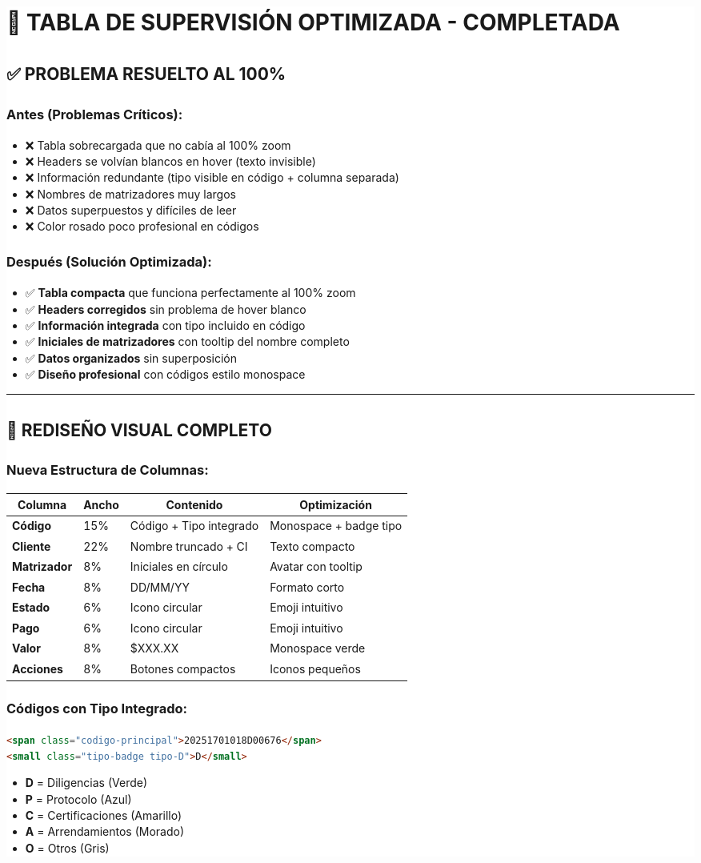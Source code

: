 # 🎯 TABLA DE SUPERVISIÓN OPTIMIZADA - COMPLETADA

## ✅ **PROBLEMA RESUELTO AL 100%**

### **Antes (Problemas Críticos):**
- ❌ Tabla sobrecargada que no cabía al 100% zoom
- ❌ Headers se volvían blancos en hover (texto invisible)
- ❌ Información redundante (tipo visible en código + columna separada)
- ❌ Nombres de matrizadores muy largos
- ❌ Datos superpuestos y difíciles de leer
- ❌ Color rosado poco profesional en códigos

### **Después (Solución Optimizada):**
- ✅ **Tabla compacta** que funciona perfectamente al 100% zoom
- ✅ **Headers corregidos** sin problema de hover blanco
- ✅ **Información integrada** con tipo incluido en código
- ✅ **Iniciales de matrizadores** con tooltip del nombre completo
- ✅ **Datos organizados** sin superposición
- ✅ **Diseño profesional** con códigos estilo monospace

---

## 🎨 **REDISEÑO VISUAL COMPLETO**

### **Nueva Estructura de Columnas:**
| Columna | Ancho | Contenido | Optimización |
|---------|-------|-----------|--------------|
| **Código** | 15% | Código + Tipo integrado | Monospace + badge tipo |
| **Cliente** | 22% | Nombre truncado + CI | Texto compacto |
| **Matrizador** | 8% | Iniciales en círculo | Avatar con tooltip |
| **Fecha** | 8% | DD/MM/YY | Formato corto |
| **Estado** | 6% | Icono circular | Emoji intuitivo |
| **Pago** | 6% | Icono circular | Emoji intuitivo |
| **Valor** | 8% | $XXX.XX | Monospace verde |
| **Acciones** | 8% | Botones compactos | Iconos pequeños |

### **Códigos con Tipo Integrado:**
```html
<span class="codigo-principal">20251701018D00676</span>
<small class="tipo-badge tipo-D">D</small>
```
- **D** = Diligencias (Verde)
- **P** = Protocolo (Azul)
- **C** = Certificaciones (Amarillo)
- **A** = Arrendamientos (Morado)
- **O** = Otros (Gris)
